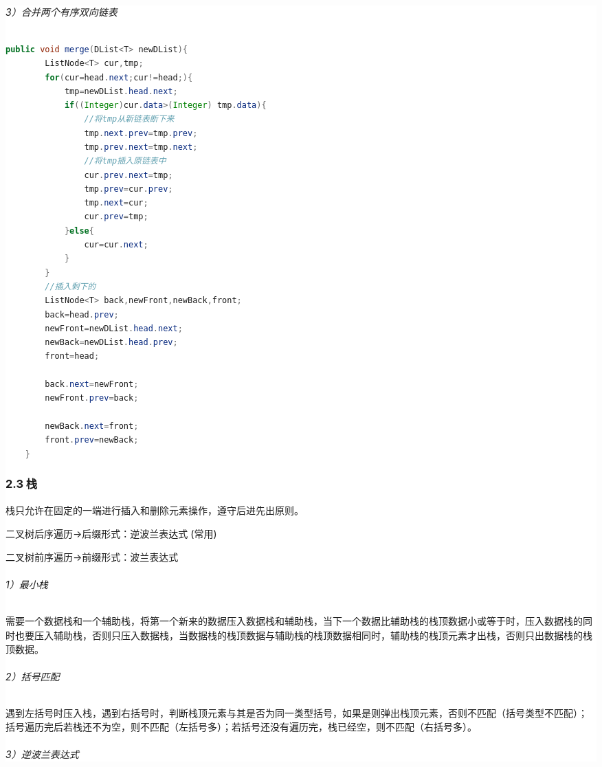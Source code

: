 ###### 3）合并两个有序双向链表

```java
public void merge(DList<T> newDList){
        ListNode<T> cur,tmp;
        for(cur=head.next;cur!=head;){
            tmp=newDList.head.next;
            if((Integer)cur.data>(Integer) tmp.data){
                //将tmp从新链表断下来
                tmp.next.prev=tmp.prev;
                tmp.prev.next=tmp.next;
				//将tmp插入原链表中
                cur.prev.next=tmp;
                tmp.prev=cur.prev;
                tmp.next=cur;
                cur.prev=tmp;
            }else{
                cur=cur.next;
            }
        }
    	//插入剩下的
        ListNode<T> back,newFront,newBack,front;
        back=head.prev;
        newFront=newDList.head.next;
        newBack=newDList.head.prev;
        front=head;

        back.next=newFront;
        newFront.prev=back;

        newBack.next=front;
        front.prev=newBack;
    }
```

### 2.3 栈

栈只允许在固定的一端进行插入和删除元素操作，遵守后进先出原则。

二叉树后序遍历->后缀形式：逆波兰表达式 (常用)

二叉树前序遍历->前缀形式：波兰表达式

###### 1）最小栈

​	需要一个数据栈和一个辅助栈，将第一个新来的数据压入数据栈和辅助栈，当下一个数据比辅助栈的栈顶数据小或等于时，压入数据栈的同时也要压入辅助栈，否则只压入数据栈，当数据栈的栈顶数据与辅助栈的栈顶数据相同时，辅助栈的栈顶元素才出栈，否则只出数据栈的栈顶数据。

###### 2）括号匹配

​	遇到左括号时压入栈，遇到右括号时，判断栈顶元素与其是否为同一类型括号，如果是则弹出栈顶元素，否则不匹配（括号类型不匹配）；括号遍历完后若栈还不为空，则不匹配（左括号多）；若括号还没有遍历完，栈已经空，则不匹配（右括号多）。

###### 3）逆波兰表达式
